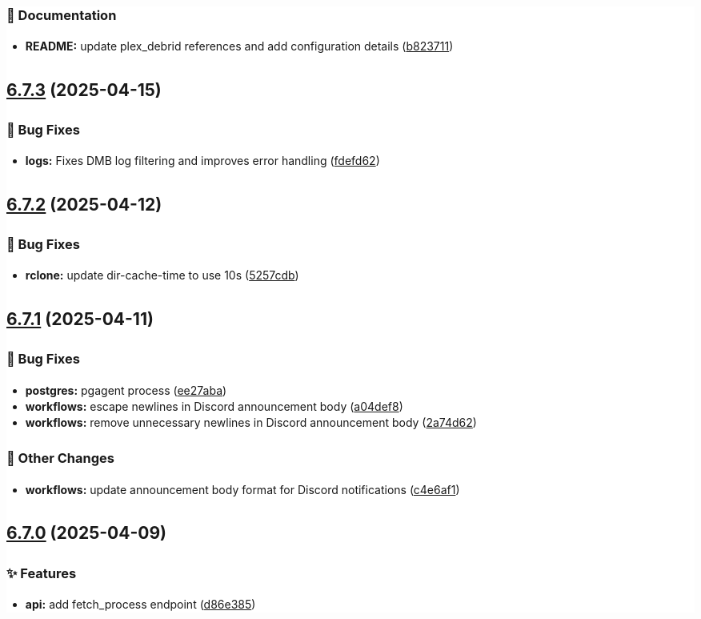 
### 📖 Documentation

* **README:** update plex_debrid references and add configuration details ([b823711](https://github.com/I-am-PUID-0/DMB/commit/b82371151cefddb8c79a0681e23bf9124282f932))

## [6.7.3](https://github.com/I-am-PUID-0/DMB/compare/6.7.2...6.7.3) (2025-04-15)


### 🐛 Bug Fixes

* **logs:** Fixes DMB log filtering and improves error handling ([fdefd62](https://github.com/I-am-PUID-0/DMB/commit/fdefd628bb22a02b5cd06322438da728ece3d898))

## [6.7.2](https://github.com/I-am-PUID-0/DMB/compare/6.7.1...6.7.2) (2025-04-12)


### 🐛 Bug Fixes

* **rclone:** update dir-cache-time to use 10s ([5257cdb](https://github.com/I-am-PUID-0/DMB/commit/5257cdbe9ae8eed7ea52e26468928595f15d5a4a))

## [6.7.1](https://github.com/I-am-PUID-0/DMB/compare/6.7.0...6.7.1) (2025-04-11)


### 🐛 Bug Fixes

* **postgres:** pgagent process ([ee27aba](https://github.com/I-am-PUID-0/DMB/commit/ee27aba0aa92466bcdfe88245ca0a7ba254dde0b))
* **workflows:** escape newlines in Discord announcement body ([a04def8](https://github.com/I-am-PUID-0/DMB/commit/a04def83f4109aaeeefd7eb58ab6d7f298cd608b))
* **workflows:** remove unnecessary newlines in Discord announcement body ([2a74d62](https://github.com/I-am-PUID-0/DMB/commit/2a74d627ae06ff18dd1416f5644008d5e9143a86))


### 🤡 Other Changes

* **workflows:** update announcement body format for Discord notifications ([c4e6af1](https://github.com/I-am-PUID-0/DMB/commit/c4e6af13bf43092cfa4c883494ddb6a4815fcbe9))

## [6.7.0](https://github.com/I-am-PUID-0/DMB/compare/6.6.0...6.7.0) (2025-04-09)


### ✨ Features

* **api:** add fetch_process endpoint ([d86e385](https://github.com/I-am-PUID-0/DMB/commit/d86e385feed431a3ff0731fa3f433710695c7108))
